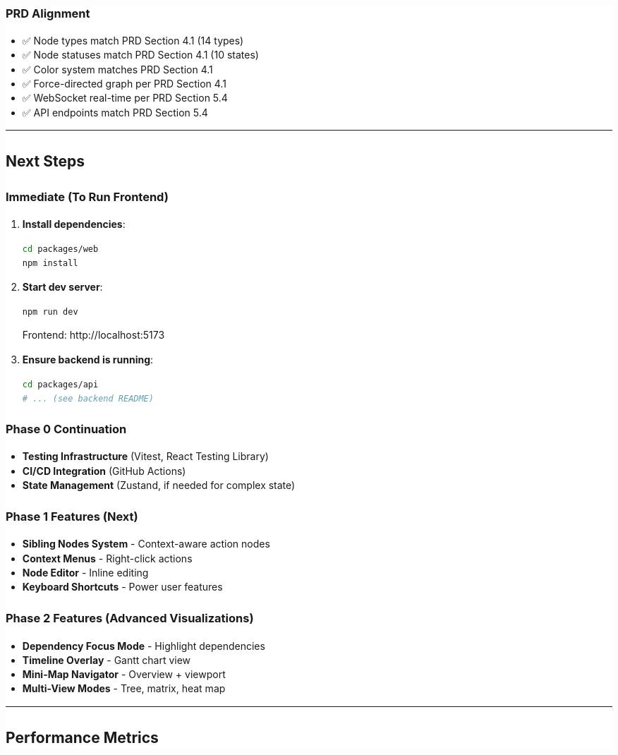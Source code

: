 ### PRD Alignment
- ✅ Node types match PRD Section 4.1 (14 types)
- ✅ Node statuses match PRD Section 4.1 (10 states)
- ✅ Color system matches PRD Section 4.1
- ✅ Force-directed graph per PRD Section 4.1
- ✅ WebSocket real-time per PRD Section 5.4
- ✅ API endpoints match PRD Section 5.4

---

## Next Steps

### Immediate (To Run Frontend)
1. **Install dependencies**:
   ```bash
   cd packages/web
   npm install
   ```

2. **Start dev server**:
   ```bash
   npm run dev
   ```
   Frontend: http://localhost:5173

3. **Ensure backend is running**:
   ```bash
   cd packages/api
   # ... (see backend README)
   ```

### Phase 0 Continuation
- **Testing Infrastructure** (Vitest, React Testing Library)
- **CI/CD Integration** (GitHub Actions)
- **State Management** (Zustand, if needed for complex state)

### Phase 1 Features (Next)
- **Sibling Nodes System** - Context-aware action nodes
- **Context Menus** - Right-click actions
- **Node Editor** - Inline editing
- **Keyboard Shortcuts** - Power user features

### Phase 2 Features (Advanced Visualizations)
- **Dependency Focus Mode** - Highlight dependencies
- **Timeline Overlay** - Gantt chart view
- **Mini-Map Navigator** - Overview + viewport
- **Multi-View Modes** - Tree, matrix, heat map

---

## Performance Metrics
